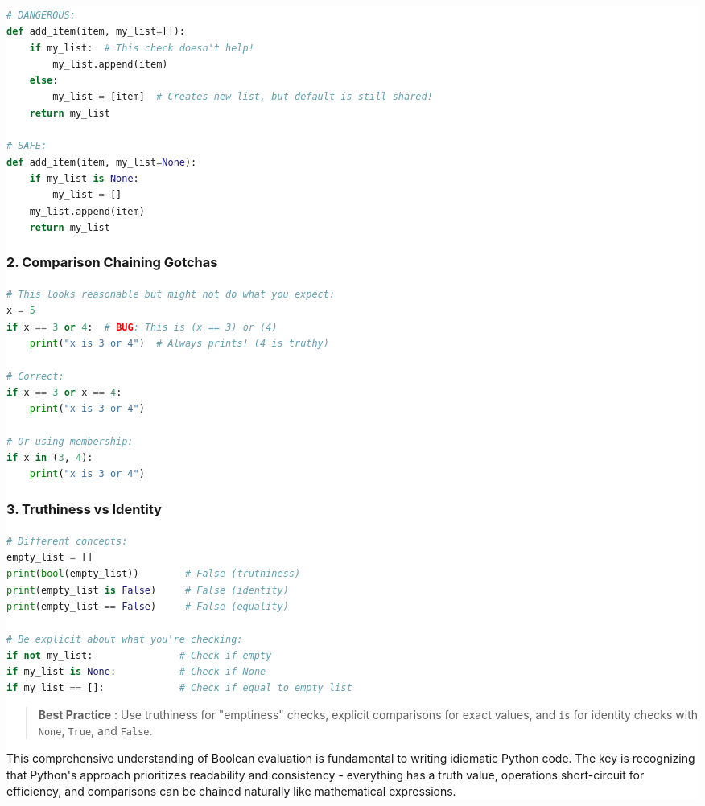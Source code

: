 ```python
# DANGEROUS:
def add_item(item, my_list=[]):
    if my_list:  # This check doesn't help!
        my_list.append(item)
    else:
        my_list = [item]  # Creates new list, but default is still shared!
    return my_list

# SAFE:
def add_item(item, my_list=None):
    if my_list is None:
        my_list = []
    my_list.append(item)
    return my_list
```

### 2. Comparison Chaining Gotchas

```python
# This looks reasonable but might not do what you expect:
x = 5
if x == 3 or 4:  # BUG: This is (x == 3) or (4)
    print("x is 3 or 4")  # Always prints! (4 is truthy)

# Correct:
if x == 3 or x == 4:
    print("x is 3 or 4")

# Or using membership:
if x in (3, 4):
    print("x is 3 or 4")
```

### 3. Truthiness vs Identity

```python
# Different concepts:
empty_list = []
print(bool(empty_list))        # False (truthiness)
print(empty_list is False)     # False (identity)
print(empty_list == False)     # False (equality)

# Be explicit about what you're checking:
if not my_list:               # Check if empty
if my_list is None:           # Check if None
if my_list == []:             # Check if equal to empty list
```

> **Best Practice** : Use truthiness for "emptiness" checks, explicit comparisons for exact values, and `is` for identity checks with `None`, `True`, and `False`.

This comprehensive understanding of Boolean evaluation is fundamental to writing idiomatic Python code. The key is recognizing that Python's approach prioritizes readability and consistency - everything has a truth value, operations short-circuit for efficiency, and comparisons can be chained naturally like mathematical expressions.
